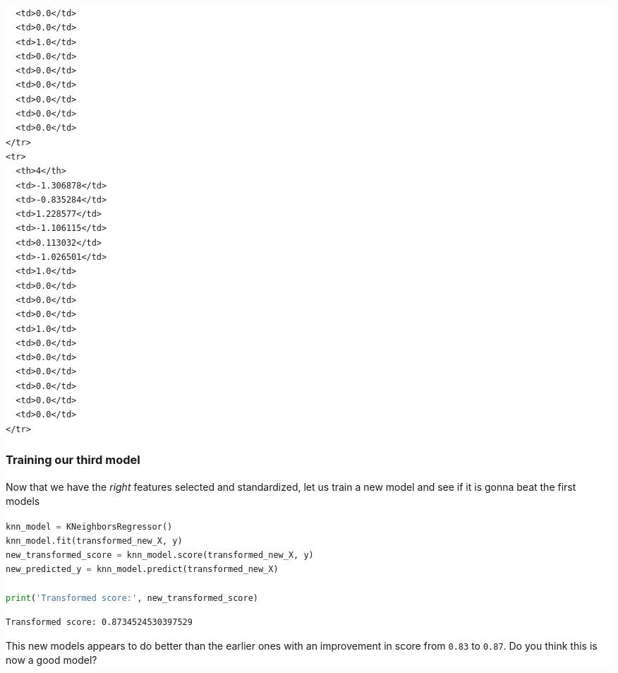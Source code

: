       <td>0.0</td>
      <td>0.0</td>
      <td>1.0</td>
      <td>0.0</td>
      <td>0.0</td>
      <td>0.0</td>
      <td>0.0</td>
      <td>0.0</td>
      <td>0.0</td>
    </tr>
    <tr>
      <th>4</th>
      <td>-1.306878</td>
      <td>-0.835284</td>
      <td>1.228577</td>
      <td>-1.106115</td>
      <td>0.113032</td>
      <td>-1.026501</td>
      <td>1.0</td>
      <td>0.0</td>
      <td>0.0</td>
      <td>0.0</td>
      <td>1.0</td>
      <td>0.0</td>
      <td>0.0</td>
      <td>0.0</td>
      <td>0.0</td>
      <td>0.0</td>
      <td>0.0</td>
    </tr>
  </tbody>
</table>
</div>



### Training our third model
Now that we have the *right* features selected and standardized, let us train a new model and see if it is gonna beat the first models


```python
knn_model = KNeighborsRegressor()
knn_model.fit(transformed_new_X, y)
new_transformed_score = knn_model.score(transformed_new_X, y)
new_predicted_y = knn_model.predict(transformed_new_X)

print('Transformed score:', new_transformed_score)
```

    Transformed score: 0.8734524530397529


This new models appears to do better than the earlier ones with an improvement in score from `0.83` to `0.87`. Do you think this is now a good model?
